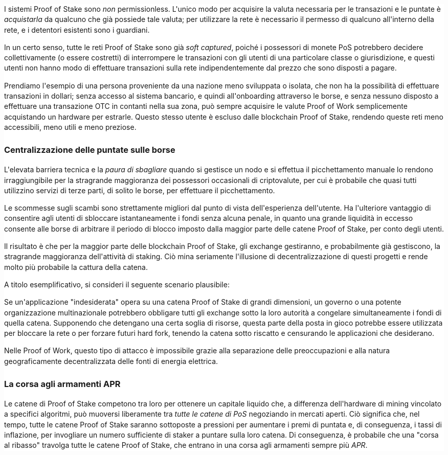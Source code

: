 I sistemi Proof of Stake sono _non_ permissionless. L'unico modo per acquisire la valuta necessaria per le transazioni e le puntate è _acquistarla_ da qualcuno che già possiede tale valuta; per utilizzare la rete è necessario il permesso di qualcuno all'interno della rete, e i detentori esistenti sono i guardiani.

In un certo senso, tutte le reti Proof of Stake sono già _soft captured_, poiché i possessori di monete PoS potrebbero decidere collettivamente (o essere costretti) di interrompere le transazioni con gli utenti di una particolare classe o giurisdizione, e questi utenti non hanno modo di effettuare transazioni sulla rete indipendentemente dal prezzo che sono disposti a pagare.

Prendiamo l'esempio di una persona proveniente da una nazione meno sviluppata o isolata, che non ha la possibilità di effettuare transazioni in dollari; senza accesso al sistema bancario, e quindi all'onboarding attraverso le borse, e senza nessuno disposto a effettuare una transazione OTC in contanti nella sua zona, può sempre acquisire le valute Proof of Work semplicemente acquistando un hardware per estrarle. Questo stesso utente è escluso dalle blockchain Proof of Stake, rendendo queste reti meno accessibili, meno utili e meno preziose.

### Centralizzazione delle puntate sulle borse

L'elevata barriera tecnica e la _paura di sbagliare_ quando si gestisce un nodo e si effettua il picchettamento manuale lo rendono irraggiungibile per la stragrande maggioranza dei possessori occasionali di criptovalute, per cui è probabile che quasi tutti utilizzino servizi di terze parti, di solito le borse, per effettuare il picchettamento.

Le scommesse sugli scambi sono strettamente migliori dal punto di vista dell'esperienza dell'utente. Ha l'ulteriore vantaggio di consentire agli utenti di sbloccare istantaneamente i fondi senza alcuna penale, in quanto una grande liquidità in eccesso consente alle borse di arbitrare il periodo di blocco imposto dalla maggior parte delle catene Proof of Stake, per conto degli utenti.

Il risultato è che per la maggior parte delle blockchain Proof of Stake, gli exchange gestiranno, e probabilmente già gestiscono, la stragrande maggioranza dell'attività di staking. Ciò mina seriamente l'illusione di decentralizzazione di questi progetti e rende molto più probabile la cattura della catena.

A titolo esemplificativo, si consideri il seguente scenario plausibile:

Se un'applicazione "indesiderata" opera su una catena Proof of Stake di grandi dimensioni, un governo o una potente organizzazione multinazionale potrebbero obbligare tutti gli exchange sotto la loro autorità a congelare simultaneamente i fondi di quella catena. Supponendo che detengano una certa soglia di risorse, questa parte della posta in gioco potrebbe essere utilizzata per bloccare la rete o per forzare futuri hard fork, tenendo la catena sotto riscatto e censurando le applicazioni che desiderano.

Nelle Proof of Work, questo tipo di attacco è impossibile grazie alla separazione delle preoccupazioni e alla natura geograficamente decentralizzata delle fonti di energia elettrica.

### La corsa agli armamenti APR

Le catene di Proof of Stake competono tra loro per ottenere un capitale liquido che, a differenza dell'hardware di mining vincolato a specifici algoritmi, può muoversi liberamente tra _tutte le catene di PoS_ negoziando in mercati aperti. Ciò significa che, nel tempo, tutte le catene Proof of Stake saranno sottoposte a pressioni per aumentare i premi di puntata e, di conseguenza, i tassi di inflazione, per invogliare un numero sufficiente di staker a puntare sulla loro catena. Di conseguenza, è probabile che una "corsa al ribasso" travolga tutte le catene Proof of Stake, che entrano in una corsa agli armamenti sempre più _APR_.
